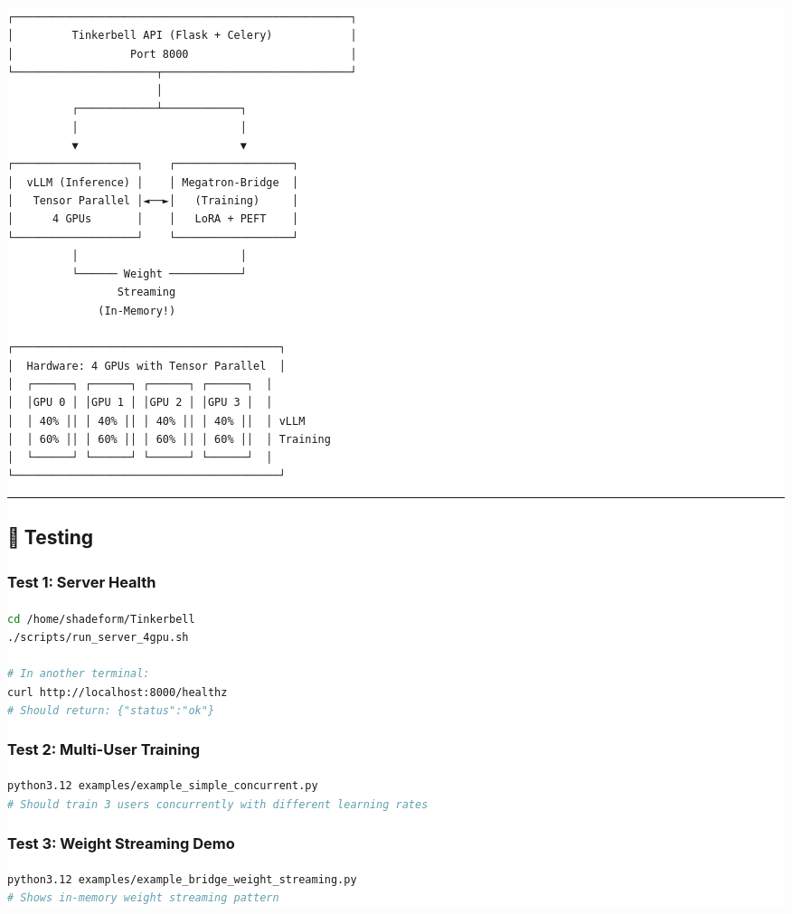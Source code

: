 ```
┌────────────────────────────────────────────────────┐
│         Tinkerbell API (Flask + Celery)            │
│                  Port 8000                         │
└──────────────────────┬─────────────────────────────┘
                       │
          ┌────────────┴────────────┐
          │                         │
          ▼                         ▼
┌───────────────────┐    ┌──────────────────┐
│  vLLM (Inference) │    │ Megatron-Bridge  │
│   Tensor Parallel │◄──►│   (Training)     │
│      4 GPUs       │    │   LoRA + PEFT    │
└───────────────────┘    └──────────────────┘
          │                         │
          └────── Weight ───────────┘
                 Streaming
              (In-Memory!)

┌─────────────────────────────────────────┐
│  Hardware: 4 GPUs with Tensor Parallel  │
│  ┌──────┐ ┌──────┐ ┌──────┐ ┌──────┐  │
│  │GPU 0 │ │GPU 1 │ │GPU 2 │ │GPU 3 │  │
│  │ 40% ││ │ 40% ││ │ 40% ││ │ 40% ││  │ vLLM
│  │ 60% ││ │ 60% ││ │ 60% ││ │ 60% ││  │ Training
│  └──────┘ └──────┘ └──────┘ └──────┘  │
└─────────────────────────────────────────┘
```

---

## 🧪 Testing

### Test 1: Server Health
```bash
cd /home/shadeform/Tinkerbell
./scripts/run_server_4gpu.sh

# In another terminal:
curl http://localhost:8000/healthz
# Should return: {"status":"ok"}
```

### Test 2: Multi-User Training
```bash
python3.12 examples/example_simple_concurrent.py
# Should train 3 users concurrently with different learning rates
```

### Test 3: Weight Streaming Demo
```bash
python3.12 examples/example_bridge_weight_streaming.py
# Shows in-memory weight streaming pattern
```
